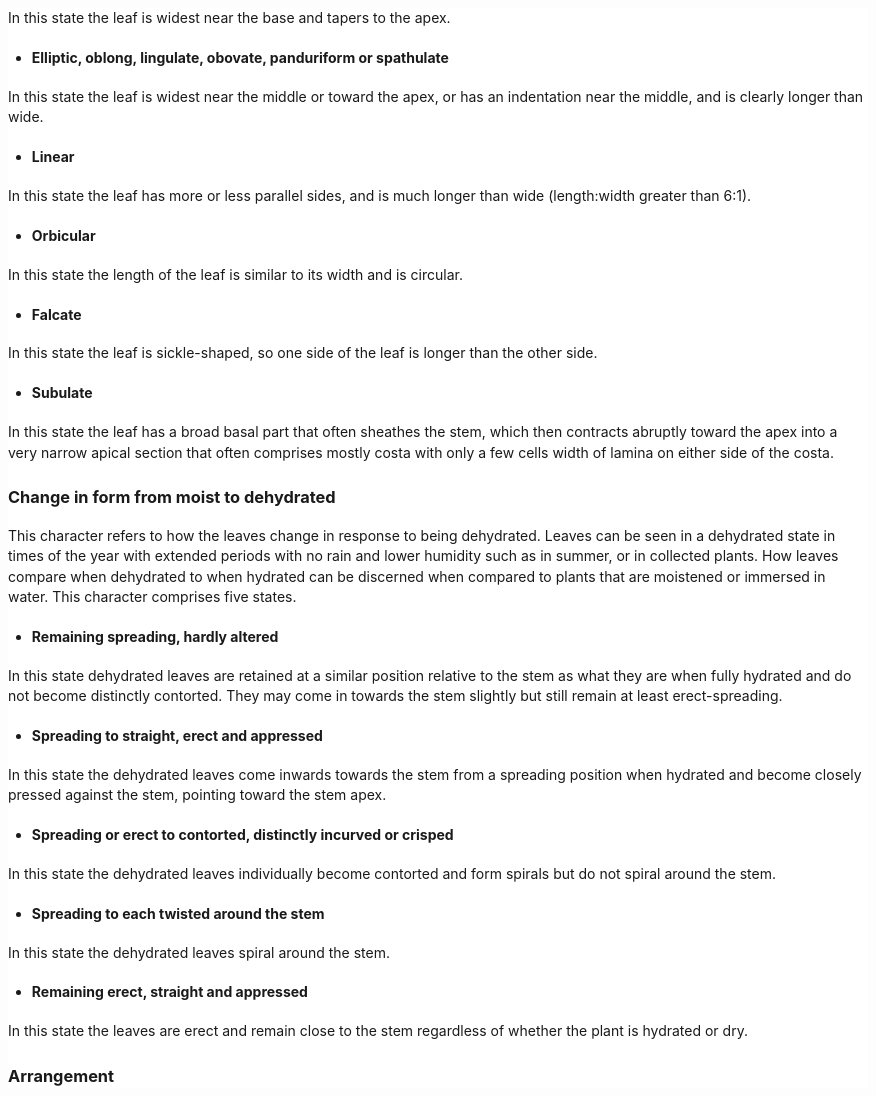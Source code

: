 In this state the leaf is widest near the base and tapers to the apex.

* #### Elliptic, oblong, lingulate, obovate, panduriform or spathulate 

In this state the leaf is widest near the middle or toward the apex, or has an indentation near the middle, and is clearly longer than wide.

* #### Linear

In this state the leaf has more or less parallel sides, and is much longer than wide (length:width greater than 6:1).

* #### Orbicular

In this state the length of the leaf is similar to its width and is circular.

* #### Falcate

In this state the leaf is sickle-shaped, so one side of the leaf is longer than the other side. 

* #### Subulate

In this state the leaf has a broad basal part that often sheathes the stem, which then contracts abruptly toward the apex into a very narrow apical section that often comprises mostly costa with only a few cells width of lamina on either side of the costa.

### Change in form from moist to dehydrated 

This character refers to how the leaves change in response to being dehydrated. Leaves can be seen in a dehydrated state in times of the year with extended periods with no rain and lower humidity such as in summer, or in collected plants. How leaves compare when dehydrated to when hydrated can be discerned when compared to plants that are moistened or immersed in water. This character comprises five states.

* #### Remaining spreading, hardly altered

In this state dehydrated leaves are retained at a similar position relative to the stem as what they are when fully hydrated and do not become distinctly contorted. They may come in towards the stem slightly but still remain at least erect-spreading.

* #### Spreading to straight, erect and appressed

In this state the dehydrated leaves come inwards towards the stem from a spreading position when hydrated and become closely pressed against the stem, pointing toward the stem apex.

* #### Spreading or erect to contorted, distinctly incurved or crisped

In this state the dehydrated leaves individually become contorted and form spirals but do not spiral around the stem.

* #### Spreading to each twisted around the stem 

In this state the dehydrated leaves spiral around the stem.

* #### Remaining erect, straight and appressed

In this state the leaves are erect and remain close to the stem regardless of whether the plant is hydrated or dry.

### Arrangement
